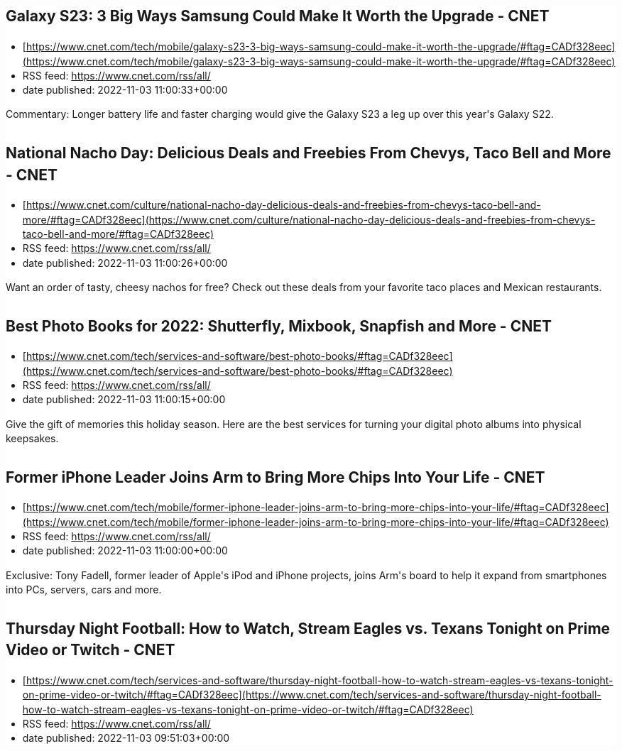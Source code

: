 ## Galaxy S23: 3 Big Ways Samsung Could Make It Worth the Upgrade     - CNET
 - [https://www.cnet.com/tech/mobile/galaxy-s23-3-big-ways-samsung-could-make-it-worth-the-upgrade/#ftag=CADf328eec](https://www.cnet.com/tech/mobile/galaxy-s23-3-big-ways-samsung-could-make-it-worth-the-upgrade/#ftag=CADf328eec)
 - RSS feed: https://www.cnet.com/rss/all/
 - date published: 2022-11-03 11:00:33+00:00

Commentary: Longer battery life and faster charging would give the Galaxy S23 a leg up over this year's Galaxy S22.

## National Nacho Day: Delicious Deals and Freebies From Chevys, Taco Bell and More     - CNET
 - [https://www.cnet.com/culture/national-nacho-day-delicious-deals-and-freebies-from-chevys-taco-bell-and-more/#ftag=CADf328eec](https://www.cnet.com/culture/national-nacho-day-delicious-deals-and-freebies-from-chevys-taco-bell-and-more/#ftag=CADf328eec)
 - RSS feed: https://www.cnet.com/rss/all/
 - date published: 2022-11-03 11:00:26+00:00

Want an order of tasty, cheesy nachos for free? Check out these deals from your favorite taco places and Mexican restaurants.

## Best Photo Books for 2022: Shutterfly, Mixbook, Snapfish and More     - CNET
 - [https://www.cnet.com/tech/services-and-software/best-photo-books/#ftag=CADf328eec](https://www.cnet.com/tech/services-and-software/best-photo-books/#ftag=CADf328eec)
 - RSS feed: https://www.cnet.com/rss/all/
 - date published: 2022-11-03 11:00:15+00:00

Give the gift of memories this holiday season. Here are the best services for turning your digital photo albums into physical keepsakes.

## Former iPhone Leader Joins Arm to Bring More Chips Into Your Life     - CNET
 - [https://www.cnet.com/tech/mobile/former-iphone-leader-joins-arm-to-bring-more-chips-into-your-life/#ftag=CADf328eec](https://www.cnet.com/tech/mobile/former-iphone-leader-joins-arm-to-bring-more-chips-into-your-life/#ftag=CADf328eec)
 - RSS feed: https://www.cnet.com/rss/all/
 - date published: 2022-11-03 11:00:00+00:00

Exclusive: Tony Fadell, former leader of Apple's iPod and iPhone projects, joins Arm's board to help it expand from smartphones into PCs, servers, cars and more.

## Thursday Night Football: How to Watch, Stream Eagles vs. Texans Tonight on Prime Video or Twitch     - CNET
 - [https://www.cnet.com/tech/services-and-software/thursday-night-football-how-to-watch-stream-eagles-vs-texans-tonight-on-prime-video-or-twitch/#ftag=CADf328eec](https://www.cnet.com/tech/services-and-software/thursday-night-football-how-to-watch-stream-eagles-vs-texans-tonight-on-prime-video-or-twitch/#ftag=CADf328eec)
 - RSS feed: https://www.cnet.com/rss/all/
 - date published: 2022-11-03 09:51:03+00:00
